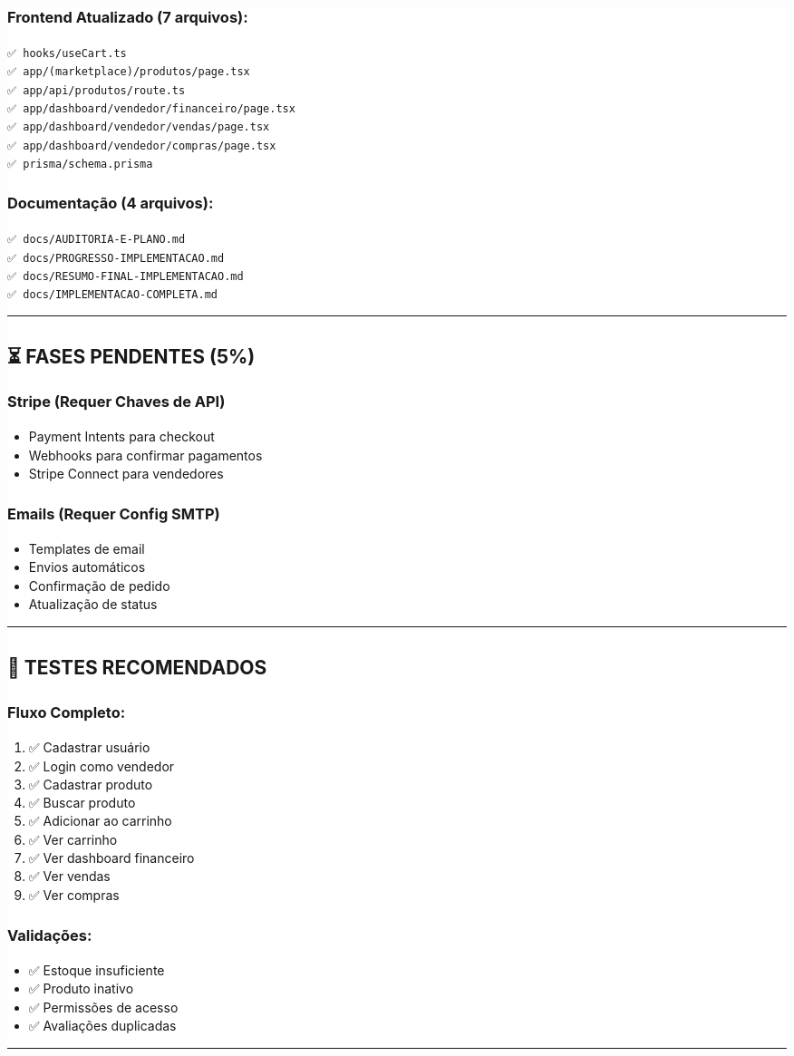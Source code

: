 ### **Frontend Atualizado** (7 arquivos):
```
✅ hooks/useCart.ts
✅ app/(marketplace)/produtos/page.tsx
✅ app/api/produtos/route.ts
✅ app/dashboard/vendedor/financeiro/page.tsx
✅ app/dashboard/vendedor/vendas/page.tsx
✅ app/dashboard/vendedor/compras/page.tsx
✅ prisma/schema.prisma
```

### **Documentação** (4 arquivos):
```
✅ docs/AUDITORIA-E-PLANO.md
✅ docs/PROGRESSO-IMPLEMENTACAO.md
✅ docs/RESUMO-FINAL-IMPLEMENTACAO.md
✅ docs/IMPLEMENTACAO-COMPLETA.md
```

---

## ⏳ FASES PENDENTES (5%)

### **Stripe** (Requer Chaves de API)
- Payment Intents para checkout
- Webhooks para confirmar pagamentos
- Stripe Connect para vendedores

### **Emails** (Requer Config SMTP)
- Templates de email
- Envios automáticos
- Confirmação de pedido
- Atualização de status

---

## 🎯 TESTES RECOMENDADOS

### **Fluxo Completo**:
1. ✅ Cadastrar usuário
2. ✅ Login como vendedor
3. ✅ Cadastrar produto
4. ✅ Buscar produto
5. ✅ Adicionar ao carrinho
6. ✅ Ver carrinho
7. ✅ Ver dashboard financeiro
8. ✅ Ver vendas
9. ✅ Ver compras

### **Validações**:
- ✅ Estoque insuficiente
- ✅ Produto inativo
- ✅ Permissões de acesso
- ✅ Avaliações duplicadas

---